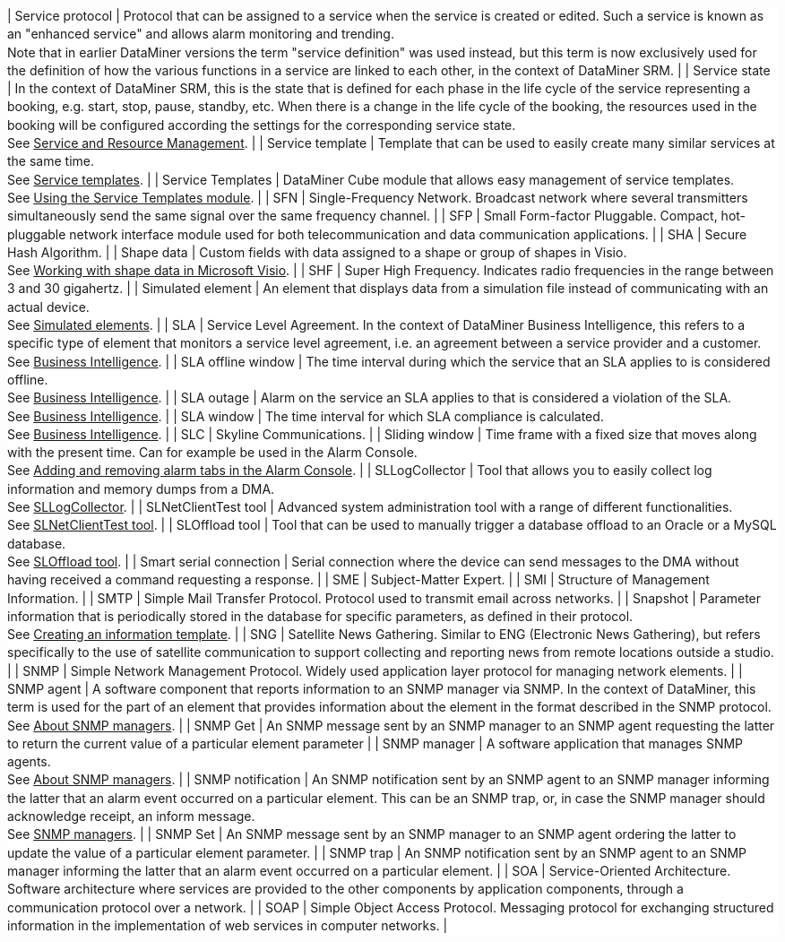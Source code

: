 | Service protocol | Protocol that can be assigned to a service when the service is created or edited. Such a service is known as an "enhanced service" and allows alarm monitoring and trending. <br>Note that in earlier DataMiner versions the term "service definition" was used instead, but this term is now exclusively used for the definition of how the various functions in a service are linked to each other, in the context of DataMiner SRM. |
| Service state | In the context of DataMiner SRM, this is the state that is defined for each phase in the life cycle of the service representing a booking, e.g. start, stop, pause, standby, etc. When there is a change in the life cycle of the booking, the resources used in the booking will be configured according the settings for the corresponding service state.<br>See [Service and Resource Management](xref:SRM#service-and-resource-management). |
| Service template | Template that can be used to easily create many similar services at the same time.<br>See [Service templates](xref:Service_templates). |
| Service Templates | DataMiner Cube module that allows easy management of service templates.<br>See [Using the Service Templates module](xref:Managing_service_templates#using-the-service-templates-module). |
| SFN | Single-Frequency Network. Broadcast network where several transmitters simultaneously send the same signal over the same frequency channel. |
| SFP | Small Form-factor Pluggable. Compact, hot-pluggable network interface module used for both telecommunication and data communication applications. |
| SHA | Secure Hash Algorithm. |
| Shape data | Custom fields with data assigned to a shape or group of shapes in Visio.<br>See [Working with shape data in Microsoft Visio](xref:Working_with_shape_data_in_Microsoft_Visio). |
| SHF | Super High Frequency. Indicates radio frequencies in the range between 3 and 30 gigahertz. |
| Simulated element | An element that displays data from a simulation file instead of communicating with an actual device.<br>See [Simulated elements](xref:Simulated_elements). |
| SLA | Service Level Agreement. In the context of DataMiner Business Intelligence, this refers to a specific type of element that monitors a service level agreement, i.e. an agreement between a service provider and a customer.<br>See [Business Intelligence](xref:sla). |
| SLA offline window | The time interval during which the service that an SLA applies to is considered offline.<br>See [Business Intelligence](xref:sla). |
| SLA outage | Alarm on the service an SLA applies to that is considered a violation of the SLA.<br>See [Business Intelligence](xref:sla). |
| SLA window | The time interval for which SLA compliance is calculated.<br>See [Business Intelligence](xref:sla). |
| SLC | Skyline Communications. |
| Sliding window | Time frame with a fixed size that moves along with the present time. Can for example be used in the Alarm Console.<br>See [Adding and removing alarm tabs in the Alarm Console](xref:ChangingTheAlarmConsoleLayout#adding-and-removing-alarm-tabs-in-the-alarm-console). |
| SLLogCollector | Tool that allows you to easily collect log information and memory dumps from a DMA.<br>See [SLLogCollector](xref:SLLogCollector). |
| SLNetClientTest tool | Advanced system administration tool with a range of different functionalities.<br>See [SLNetClientTest tool](xref:SLNetClientTest_tool). |
| SLOffload tool | Tool that can be used to manually trigger a database offload to an Oracle or a MySQL database.<br>See [SLOffload tool](xref:SLOffload_tool). |
| Smart serial connection | Serial connection where the device can send messages to the DMA without having received a command requesting a response. |
| SME | Subject-Matter Expert. |
| SMI | Structure of Management Information. |
| SMTP | Simple Mail Transfer Protocol. Protocol used to transmit email across networks. |
| Snapshot | Parameter information that is periodically stored in the database for specific parameters, as defined in their protocol.<br>See [Creating an information template](xref:Creating_an_information_template). |
| SNG | Satellite News Gathering. Similar to ENG (Electronic News Gathering), but refers specifically to the use of satellite communication to support collecting and reporting news from remote locations outside a studio. |
| SNMP | Simple Network Management Protocol. Widely used application layer protocol for managing network elements. |
| SNMP agent | A software component that reports information to an SNMP manager via SNMP. In the context of DataMiner, this term is used for the part of an element that provides information about the element in the format described in the SNMP protocol.<br>See [About SNMP managers](xref:About_SNMP_managers). |
| SNMP Get | An SNMP message sent by an SNMP manager to an SNMP agent requesting the latter to return the current value of a particular element parameter |
| SNMP manager | A software application that manages SNMP agents.<br>See [About SNMP managers](xref:About_SNMP_managers). |
| SNMP notification | An SNMP notification sent by an SNMP agent to an SNMP manager informing the latter that an alarm event occurred on a particular element. This can be an SNMP trap, or, in case the SNMP manager should acknowledge receipt, an inform message.<br>See [SNMP managers](xref:About_SNMP_managers). |
| SNMP Set | An SNMP message sent by an SNMP manager to an SNMP agent ordering the latter to update the value of a particular element parameter. |
| SNMP trap | An SNMP notification sent by an SNMP agent to an SNMP manager informing the latter that an alarm event occurred on a particular element. |
| SOA | Service-Oriented Architecture. Software architecture where services are provided to the other components by application components, through a communication protocol over a network. |
| SOAP | Simple Object Access Protocol. Messaging protocol for exchanging structured information in the implementation of web services in computer networks. |